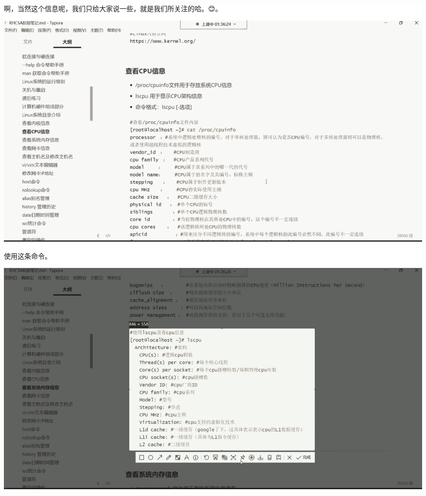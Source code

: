 啊，当然这个信息呢，我们只给大家说一些，就是我们所关注的哈。😊。

![](img/cae650ece7bab995ca1547853994e2d3_25.png)

使用这条命令。

![](img/cae650ece7bab995ca1547853994e2d3_27.png)
